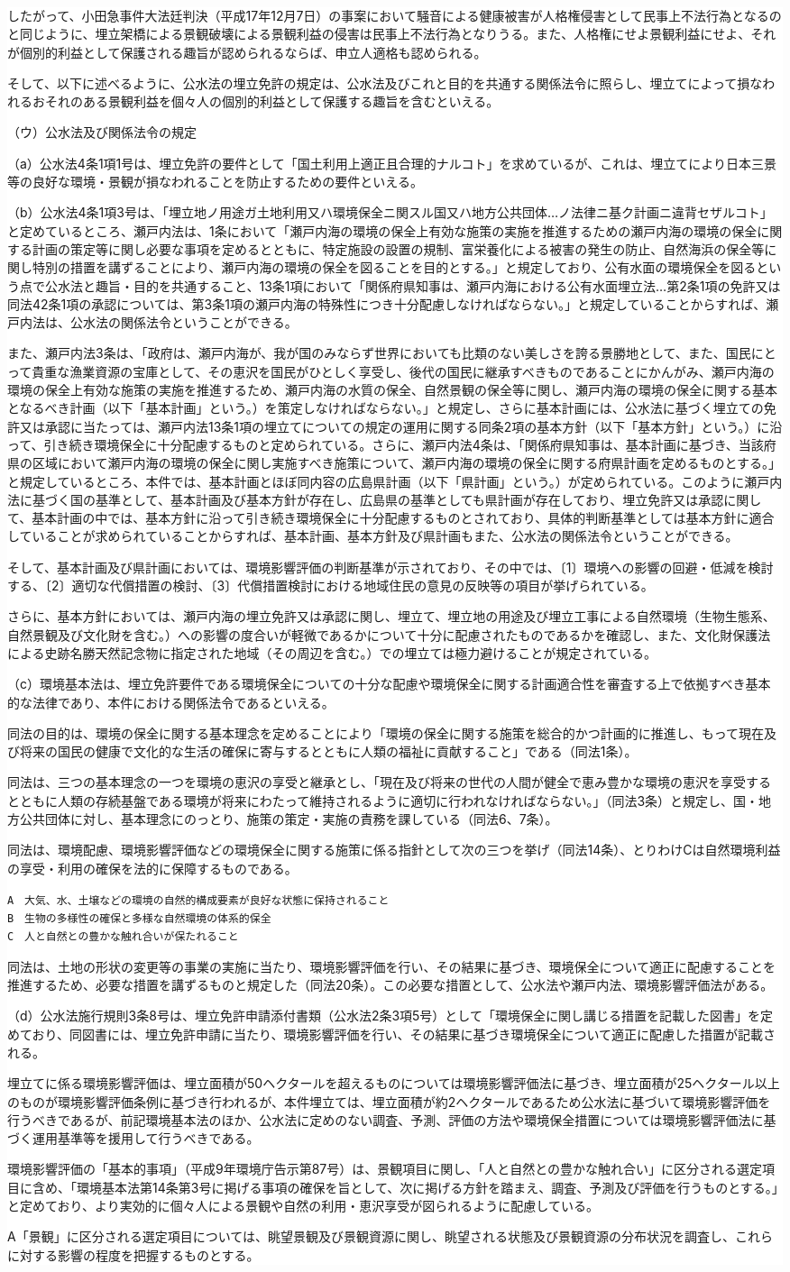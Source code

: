 したがって、小田急事件大法廷判決（平成17年12月7日）の事案において騒音による健康被害が人格権侵害として民事上不法行為となるのと同じように、埋立架橋による景観破壊による景観利益の侵害は民事上不法行為となりうる。また、人格権にせよ景観利益にせよ、それが個別的利益として保護される趣旨が認められるならば、申立人適格も認められる。

そして、以下に述べるように、公水法の埋立免許の規定は、公水法及びこれと目的を共通する関係法令に照らし、埋立てによって損なわれるおそれのある景観利益を個々人の個別的利益として保護する趣旨を含むといえる。

（ウ）公水法及び関係法令の規定

（a）公水法4条1項1号は、埋立免許の要件として「国土利用上適正且合理的ナルコト」を求めているが、これは、埋立てにより日本三景等の良好な環境・景観が損なわれることを防止するための要件といえる。

（b）公水法4条1項3号は、「埋立地ノ用途ガ土地利用又ハ環境保全ニ関スル国又ハ地方公共団体…ノ法律ニ基ク計画ニ違背セザルコト」と定めているところ、瀬戸内法は、1条において「瀬戸内海の環境の保全上有効な施策の実施を推進するための瀬戸内海の環境の保全に関する計画の策定等に関し必要な事項を定めるとともに、特定施設の設置の規制、富栄養化による被害の発生の防止、自然海浜の保全等に関し特別の措置を講ずることにより、瀬戸内海の環境の保全を図ることを目的とする。」と規定しており、公有水面の環境保全を図るという点で公水法と趣旨・目的を共通すること、13条1項において「関係府県知事は、瀬戸内海における公有水面埋立法…第2条1項の免許又は同法42条1項の承認については、第3条1項の瀬戸内海の特殊性につき十分配慮しなければならない。」と規定していることからすれば、瀬戸内法は、公水法の関係法令ということができる。

また、瀬戸内法3条は、「政府は、瀬戸内海が、我が国のみならず世界においても比類のない美しさを誇る景勝地として、また、国民にとって貴重な漁業資源の宝庫として、その恵沢を国民がひとしく享受し、後代の国民に継承すべきものであることにかんがみ、瀬戸内海の環境の保全上有効な施策の実施を推進するため、瀬戸内海の水質の保全、自然景観の保全等に関し、瀬戸内海の環境の保全に関する基本となるべき計画（以下「基本計画」という。）を策定しなければならない。」と規定し、さらに基本計画には、公水法に基づく埋立ての免許又は承認に当たっては、瀬戸内法13条1項の埋立てについての規定の運用に関する同条2項の基本方針（以下「基本方針」という。）に沿って、引き続き環境保全に十分配慮するものと定められている。さらに、瀬戸内法4条は、「関係府県知事は、基本計画に基づき、当該府県の区域において瀬戸内海の環境の保全に関し実施すべき施策について、瀬戸内海の環境の保全に関する府県計画を定めるものとする。」と規定しているところ、本件では、基本計画とほぼ同内容の広島県計画（以下「県計画」という。）が定められている。このように瀬戸内法に基づく国の基準として、基本計画及び基本方針が存在し、広島県の基準としても県計画が存在しており、埋立免許又は承認に関して、基本計画の中では、基本方針に沿って引き続き環境保全に十分配慮するものとされており、具体的判断基準としては基本方針に適合していることが求められていることからすれば、基本計画、基本方針及び県計画もまた、公水法の関係法令ということができる。

そして、基本計画及び県計画においては、環境影響評価の判断基準が示されており、その中では、〔1〕環境への影響の回避・低減を検討する、〔2〕適切な代償措置の検討、〔3〕代償措置検討における地域住民の意見の反映等の項目が挙げられている。

さらに、基本方針においては、瀬戸内海の埋立免許又は承認に関し、埋立て、埋立地の用途及び埋立工事による自然環境（生物生態系、自然景観及び文化財を含む。）への影響の度合いが軽微であるかについて十分に配慮されたものであるかを確認し、また、文化財保護法による史跡名勝天然記念物に指定された地域（その周辺を含む。）での埋立ては極力避けることが規定されている。

（c）環境基本法は、埋立免許要件である環境保全についての十分な配慮や環境保全に関する計画適合性を審査する上で依拠すべき基本的な法律であり、本件における関係法令であるといえる。

同法の目的は、環境の保全に関する基本理念を定めることにより「環境の保全に関する施策を総合的かつ計画的に推進し、もって現在及び将来の国民の健康で文化的な生活の確保に寄与するとともに人類の福祉に貢献すること」である（同法1条）。

同法は、三つの基本理念の一つを環境の恵沢の享受と継承とし、「現在及び将来の世代の人間が健全で恵み豊かな環境の恵沢を享受するとともに人類の存続基盤である環境が将来にわたって維持されるように適切に行われなければならない。」（同法3条）と規定し、国・地方公共団体に対し、基本理念にのっとり、施策の策定・実施の責務を課している（同法6、7条）。

同法は、環境配慮、環境影響評価などの環境保全に関する施策に係る指針として次の三つを挙げ（同法14条）、とりわけCは自然環境利益の享受・利用の確保を法的に保障するものである。



	A　大気、水、土壌などの環境の自然的構成要素が良好な状態に保持されること
	B　生物の多様性の確保と多様な自然環境の体系的保全
	C　人と自然との豊かな触れ合いが保たれること


同法は、土地の形状の変更等の事業の実施に当たり、環境影響評価を行い、その結果に基づき、環境保全について適正に配慮することを推進するため、必要な措置を講ずるものと規定した（同法20条）。この必要な措置として、公水法や瀬戸内法、環境影響評価法がある。

（d）公水法施行規則3条8号は、埋立免許申請添付書類（公水法2条3項5号）として「環境保全に関し講じる措置を記載した図書」を定めており、同図書には、埋立免許申請に当たり、環境影響評価を行い、その結果に基づき環境保全について適正に配慮した措置が記載される。

埋立てに係る環境影響評価は、埋立面積が50ヘクタールを超えるものについては環境影響評価法に基づき、埋立面積が25ヘクタール以上のものが環境影響評価条例に基づき行われるが、本件埋立ては、埋立面積が約2ヘクタールであるため公水法に基づいて環境影響評価を行うべきであるが、前記環境基本法のほか、公水法に定めのない調査、予測、評価の方法や環境保全措置については環境影響評価法に基づく運用基準等を援用して行うべきである。

環境影響評価の「基本的事項」（平成9年環境庁告示第87号）は、景観項目に関し、「人と自然との豊かな触れ合い」に区分される選定項目に含め、「環境基本法第14条第3号に掲げる事項の確保を旨として、次に掲げる方針を踏まえ、調査、予測及び評価を行うものとする。」と定めており、より実効的に個々人による景観や自然の利用・恵沢享受が図られるように配慮している。

A「景観」に区分される選定項目については、眺望景観及び景観資源に関し、眺望される状態及び景観資源の分布状況を調査し、これらに対する影響の程度を把握するものとする。
